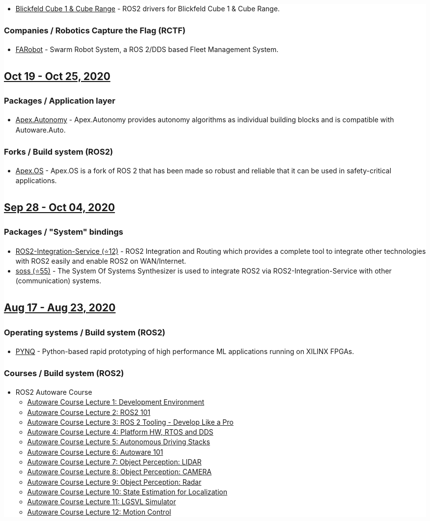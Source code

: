 *   [Blickfeld Cube 1 & Cube Range](https://docs.blickfeld.com/cube/latest/external/ros/driver-v2/README.html) - ROS2 drivers for Blickfeld Cube 1 & Cube Range.

### Companies / Robotics Capture the Flag (RCTF)

*   [FARobot](https://www.farobottech.com/) - Swarm Robot System, a ROS 2/DDS based Fleet Management System.

## [Oct 19 - Oct 25, 2020](/content/2020/42/README.md)

### Packages / Application layer

*   [Apex.Autonomy](https://www.apex.ai/apex-autonomy) - Apex.Autonomy provides autonomy algorithms as individual building blocks and is compatible with Autoware.Auto.

### Forks / Build system (ROS2)

*   [Apex.OS](https://www.apex.ai/apex-os) - Apex.OS is a fork of ROS 2 that has been made so robust and reliable that it can be used in safety-critical applications.

## [Sep 28 - Oct 04, 2020](/content/2020/39/README.md)

### Packages / "System" bindings

*   [ROS2-Integration-Service (⭐12)](https://github.com/eProsima/ROS2-Integration-Service) - ROS2 Integration and Routing which provides a complete tool to integrate other technologies with ROS2 easily and enable ROS2 on WAN/Internet.
*   [soss (⭐55)](https://github.com/osrf/soss) - The System Of Systems Synthesizer is used to integrate ROS2 via ROS2-Integration-Service with other (communication) systems.

## [Aug 17 - Aug 23, 2020](/content/2020/33/README.md)

### Operating systems / Build system (ROS2)

*   [PYNQ](http://www.pynq.io/) - Python-based rapid prototyping of high performance ML applications running on XILINX FPGAs.

### Courses / Build system (ROS2)

*   ROS2 Autoware Course
    *   [Autoware Course Lecture 1: Development Environment](https://www.youtube.com/watch?v=XTmlhvlmcf8)
    *   [Autoware Course Lecture 2: ROS2 101](https://www.youtube.com/watch?v=FTA4Ia2vLS8)
    *   [Autoware Course Lecture 3: ROS 2 Tooling - Develop Like a Pro](https://www.youtube.com/watch?v=wcibIqiRb04)
    *   [Autoware Course Lecture 4: Platform HW, RTOS and DDS](https://www.youtube.com/watch?v=IyycN6ldsIs)
    *   [Autoware Course Lecture 5: Autonomous Driving Stacks](https://www.youtube.com/watch?v=nTI4fnn2tuU)
    *   [Autoware Course Lecture 6: Autoware 101](https://www.youtube.com/watch?v=eSHHmJrqpMU)
    *   [Autoware Course Lecture 7: Object Perception: LIDAR](https://www.youtube.com/watch?v=xSGCpb24dhI)
    *   [Autoware Course Lecture 8: Object Perception: CAMERA](https://www.youtube.com/watch?v=OtjTa-meJ-E)
    *   [Autoware Course Lecture 9: Object Perception: Radar](https://www.youtube.com/watch?v=PcVIO-xoNv8)
    *   [Autoware Course Lecture 10: State Estimation for Localization](https://www.youtube.com/watch?v=g2YURb-d9vY)
    *   [Autoware Course Lecture 11: LGSVL Simulator](https://www.youtube.com/watch?v=OcB6FUbjZXo)
    *   [Autoware Course Lecture 12: Motion Control](https://www.youtube.com/watch?v=fQJpAVRQBrI)
